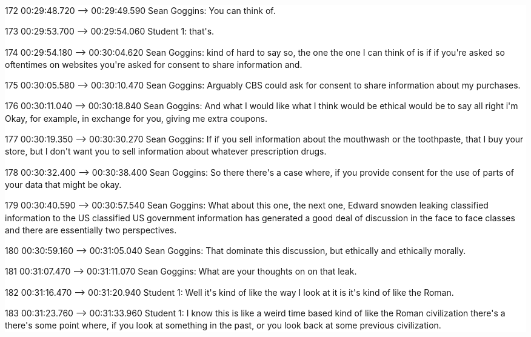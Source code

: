 172
00:29:48.720 --> 00:29:49.590
Sean Goggins: You can think of.

173
00:29:53.700 --> 00:29:54.060
Student 1: that's.

174
00:29:54.180 --> 00:30:04.620
Sean Goggins: kind of hard to say so, the one the one I can think of is if if you're asked so oftentimes on websites you're asked for consent to share information and.

175
00:30:05.580 --> 00:30:10.470
Sean Goggins: Arguably CBS could ask for consent to share information about my purchases.

176
00:30:11.040 --> 00:30:18.840
Sean Goggins: And what I would like what I think would be ethical would be to say all right i'm Okay, for example, in exchange for you, giving me extra coupons.

177
00:30:19.350 --> 00:30:30.270
Sean Goggins: If if you sell information about the mouthwash or the toothpaste, that I buy your store, but I don't want you to sell information about whatever prescription drugs.

178
00:30:32.400 --> 00:30:38.400
Sean Goggins: So there there's a case where, if you provide consent for the use of parts of your data that might be okay.

179
00:30:40.590 --> 00:30:57.540
Sean Goggins: What about this one, the next one, Edward snowden leaking classified information to the US classified US government information has generated a good deal of discussion in the face to face classes and there are essentially two perspectives.

180
00:30:59.160 --> 00:31:05.040
Sean Goggins: That dominate this discussion, but ethically and ethically morally.

181
00:31:07.470 --> 00:31:11.070
Sean Goggins: What are your thoughts on on that leak.

182
00:31:16.470 --> 00:31:20.940
Student 1: Well it's kind of like the way I look at it is it's kind of like the Roman.

183
00:31:23.760 --> 00:31:33.960
Student 1: I know this is like a weird time based kind of like the Roman civilization there's a there's some point where, if you look at something in the past, or you look back at some previous civilization.

